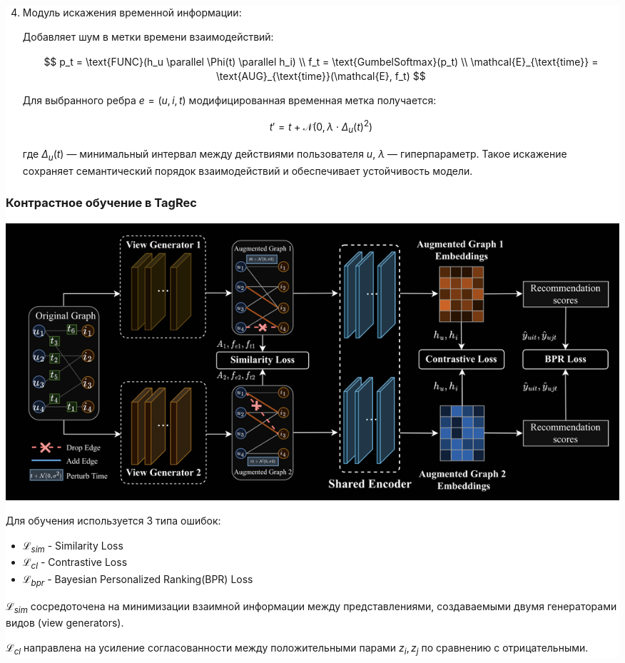 4) Модуль искажения временной информации:

    Добавляет шум в метки времени взаимодействий:

    $$
    p_t = \text{FUNC}(h_u \parallel \Phi(t) \parallel h_i) \\
    f_t = \text{GumbelSoftmax}(p_t) \\
    \mathcal{E}_{\text{time}} = \text{AUG}_{\text{time}}(\mathcal{E}, f_t)
    $$

    Для выбранного ребра $e = (u, i, t)$ модифицированная временная метка получается:

    $$
    t' = t + \mathcal{N}(0, \lambda \cdot \Delta_u(t)^2)
    $$

    где $\Delta_u(t)$ — минимальный интервал между действиями пользователя $u$, $\lambda$ — гиперпараметр. Такое искажение сохраняет семантический порядок взаимодействий и обеспечивает устойчивость модели.



### Контрастное обучение в TagRec

![contrastive_learning](./images/contrastive_learning.png)

Для обучения используется 3 типа ошибок:

* $\mathcal{L}_{sim}$ - Similarity Loss
* $\mathcal{L}_{cl}$ - Contrastive Loss
* $\mathcal{L}_{bpr}$ - Bayesian Personalized Ranking(BPR) Loss

$\mathcal{L}_{sim}$ сосредоточена на минимизации взаимной информации между представлениями, создаваемыми двумя генераторами видов (view generators).

$\mathcal{L}_{cl}$ направлена на усиление согласованности между положительными парами $z_i, z_j$ по сравнению с отрицательными.
